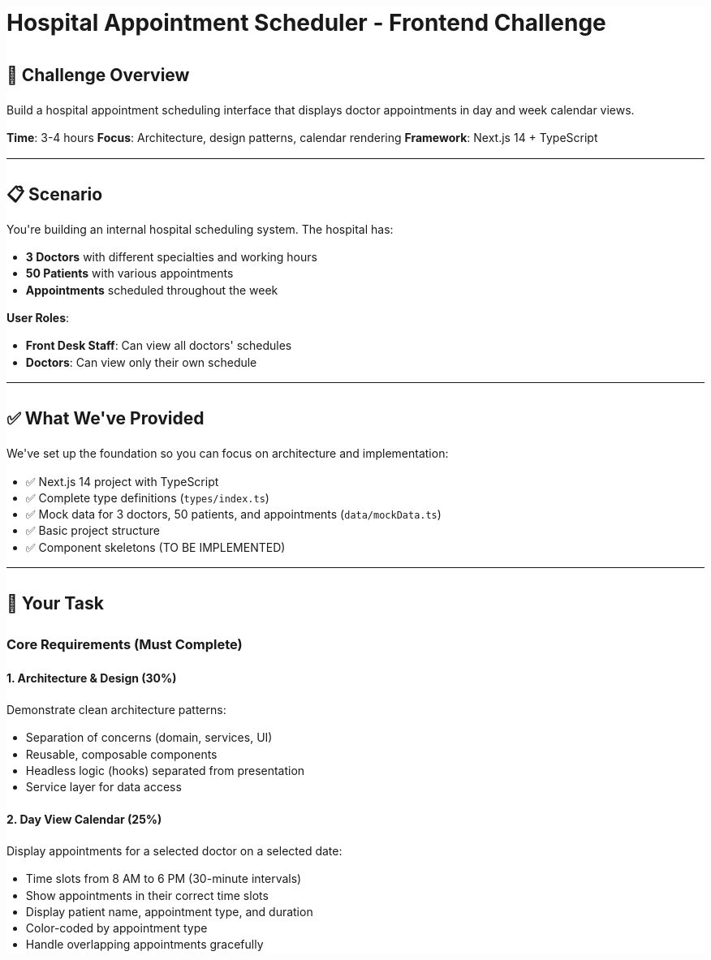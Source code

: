 # Hospital Appointment Scheduler - Frontend Challenge

## 🎯 Challenge Overview

Build a hospital appointment scheduling interface that displays doctor appointments in day and week calendar views.

**Time**: 3-4 hours
**Focus**: Architecture, design patterns, calendar rendering
**Framework**: Next.js 14 + TypeScript

---

## 📋 Scenario

You're building an internal hospital scheduling system. The hospital has:
- **3 Doctors** with different specialties and working hours
- **50 Patients** with various appointments
- **Appointments** scheduled throughout the week

**User Roles**:
- **Front Desk Staff**: Can view all doctors' schedules
- **Doctors**: Can view only their own schedule

---

## ✅ What We've Provided

We've set up the foundation so you can focus on architecture and implementation:

- ✅ Next.js 14 project with TypeScript
- ✅ Complete type definitions (`types/index.ts`)
- ✅ Mock data for 3 doctors, 50 patients, and appointments (`data/mockData.ts`)
- ✅ Basic project structure
- ✅ Component skeletons (TO BE IMPLEMENTED)

---

## 🎯 Your Task

### Core Requirements (Must Complete)

#### 1. **Architecture & Design** (30%)
Demonstrate clean architecture patterns:
- Separation of concerns (domain, services, UI)
- Reusable, composable components
- Headless logic (hooks) separated from presentation
- Service layer for data access

#### 2. **Day View Calendar** (25%)
Display appointments for a selected doctor on a selected date:
- Time slots from 8 AM to 6 PM (30-minute intervals)
- Show appointments in their correct time slots
- Display patient name, appointment type, and duration
- Color-coded by appointment type
- Handle overlapping appointments gracefully
